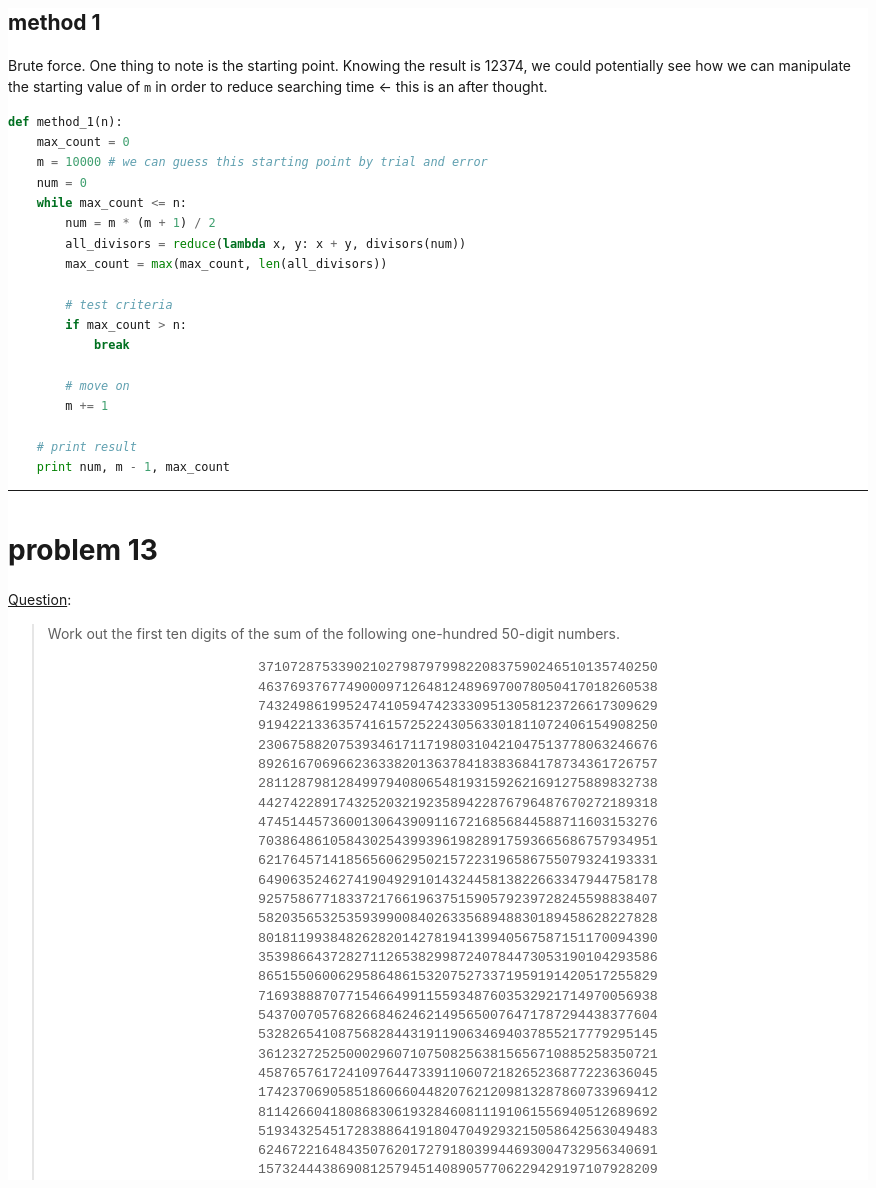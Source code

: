 ## method 1

Brute force. One thing to note is the starting point. Knowing the
result is 12374, we could potentially see how we can manipulate the
starting value of `m` in order to reduce searching time &larr; this is
an after thought.

```python
def method_1(n):
    max_count = 0
    m = 10000 # we can guess this starting point by trial and error
    num = 0
    while max_count <= n:
        num = m * (m + 1) / 2
        all_divisors = reduce(lambda x, y: x + y, divisors(num))
        max_count = max(max_count, len(all_divisors))

        # test criteria
        if max_count > n:
            break

        # move on
        m += 1

    # print result
    print num, m - 1, max_count
```

---

# problem 13

[Question](https://projecteuler.net/problem=13):

> <p>Work out the first ten digits of the sum of the following
> one-hundred 50-digit numbers.</p> 
> <div style="font-family:'courier new';font-size:10pt;text-align:center;">
> 37107287533902102798797998220837590246510135740250<br>
> 46376937677490009712648124896970078050417018260538<br>
> 74324986199524741059474233309513058123726617309629<br>
> 91942213363574161572522430563301811072406154908250<br>
> 23067588207539346171171980310421047513778063246676<br>
> 89261670696623633820136378418383684178734361726757<br>
> 28112879812849979408065481931592621691275889832738<br>
> 44274228917432520321923589422876796487670272189318<br>
> 47451445736001306439091167216856844588711603153276<br>
> 70386486105843025439939619828917593665686757934951<br>
> 62176457141856560629502157223196586755079324193331<br>
> 64906352462741904929101432445813822663347944758178<br>
> 92575867718337217661963751590579239728245598838407<br>
> 58203565325359399008402633568948830189458628227828<br>
> 80181199384826282014278194139940567587151170094390<br>
> 35398664372827112653829987240784473053190104293586<br>
> 86515506006295864861532075273371959191420517255829<br>
> 71693888707715466499115593487603532921714970056938<br>
> 54370070576826684624621495650076471787294438377604<br>
> 53282654108756828443191190634694037855217779295145<br>
> 36123272525000296071075082563815656710885258350721<br>
> 45876576172410976447339110607218265236877223636045<br>
> 17423706905851860660448207621209813287860733969412<br>
> 81142660418086830619328460811191061556940512689692<br>
> 51934325451728388641918047049293215058642563049483<br>
> 62467221648435076201727918039944693004732956340691<br>
> 15732444386908125794514089057706229429197107928209<br>